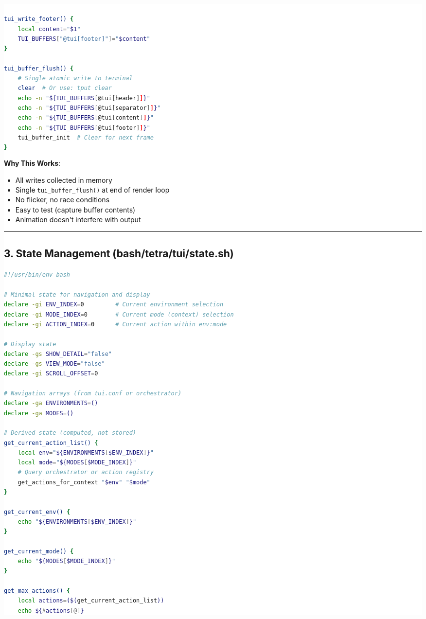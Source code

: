 ```bash

tui_write_footer() {
    local content="$1"
    TUI_BUFFERS["@tui[footer]"]="$content"
}

tui_buffer_flush() {
    # Single atomic write to terminal
    clear  # Or use: tput clear
    echo -n "${TUI_BUFFERS[@tui[header]]}"
    echo -n "${TUI_BUFFERS[@tui[separator]]}"
    echo -n "${TUI_BUFFERS[@tui[content]]}"
    echo -n "${TUI_BUFFERS[@tui[footer]]}"
    tui_buffer_init  # Clear for next frame
}
```

**Why This Works**:
- All writes collected in memory
- Single `tui_buffer_flush()` at end of render loop
- No flicker, no race conditions
- Easy to test (capture buffer contents)
- Animation doesn't interfere with output

---

## 3. State Management (bash/tetra/tui/state.sh)

```bash
#!/usr/bin/env bash

# Minimal state for navigation and display
declare -gi ENV_INDEX=0         # Current environment selection
declare -gi MODE_INDEX=0        # Current mode (context) selection
declare -gi ACTION_INDEX=0      # Current action within env:mode

# Display state
declare -gs SHOW_DETAIL="false"
declare -gs VIEW_MODE="false"
declare -gi SCROLL_OFFSET=0

# Navigation arrays (from tui.conf or orchestrator)
declare -ga ENVIRONMENTS=()
declare -ga MODES=()

# Derived state (computed, not stored)
get_current_action_list() {
    local env="${ENVIRONMENTS[$ENV_INDEX]}"
    local mode="${MODES[$MODE_INDEX]}"
    # Query orchestrator or action registry
    get_actions_for_context "$env" "$mode"
}

get_current_env() {
    echo "${ENVIRONMENTS[$ENV_INDEX]}"
}

get_current_mode() {
    echo "${MODES[$MODE_INDEX]}"
}

get_max_actions() {
    local actions=($(get_current_action_list))
    echo ${#actions[@]}
```
